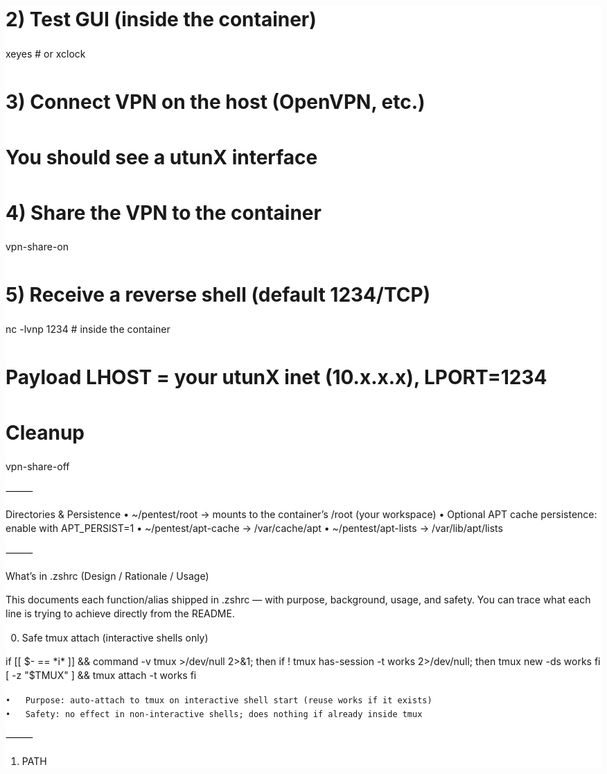 # 2) Test GUI (inside the container)
xeyes  # or xclock

# 3) Connect VPN on the host (OpenVPN, etc.)
#    You should see a utunX interface

# 4) Share the VPN to the container
vpn-share-on

# 5) Receive a reverse shell (default 1234/TCP)
nc -lvnp 1234   # inside the container
# Payload LHOST = your utunX inet (10.x.x.x), LPORT=1234

# Cleanup
vpn-share-off


⸻

Directories & Persistence
	•	~/pentest/root → mounts to the container’s /root (your workspace)
	•	Optional APT cache persistence: enable with APT_PERSIST=1
	•	~/pentest/apt-cache → /var/cache/apt
	•	~/pentest/apt-lists → /var/lib/apt/lists

⸻

What’s in .zshrc (Design / Rationale / Usage)

This documents each function/alias shipped in .zshrc — with purpose, background, usage, and safety.
You can trace what each line is trying to achieve directly from the README.

0) Safe tmux attach (interactive shells only)

if [[ $- == *i* ]] && command -v tmux >/dev/null 2>&1; then
  if ! tmux has-session -t works 2>/dev/null; then
    tmux new -ds works
  fi
  [ -z "$TMUX" ] && tmux attach -t works
fi

	•	Purpose: auto-attach to tmux on interactive shell start (reuse works if it exists)
	•	Safety: no effect in non-interactive shells; does nothing if already inside tmux

⸻

1) PATH
